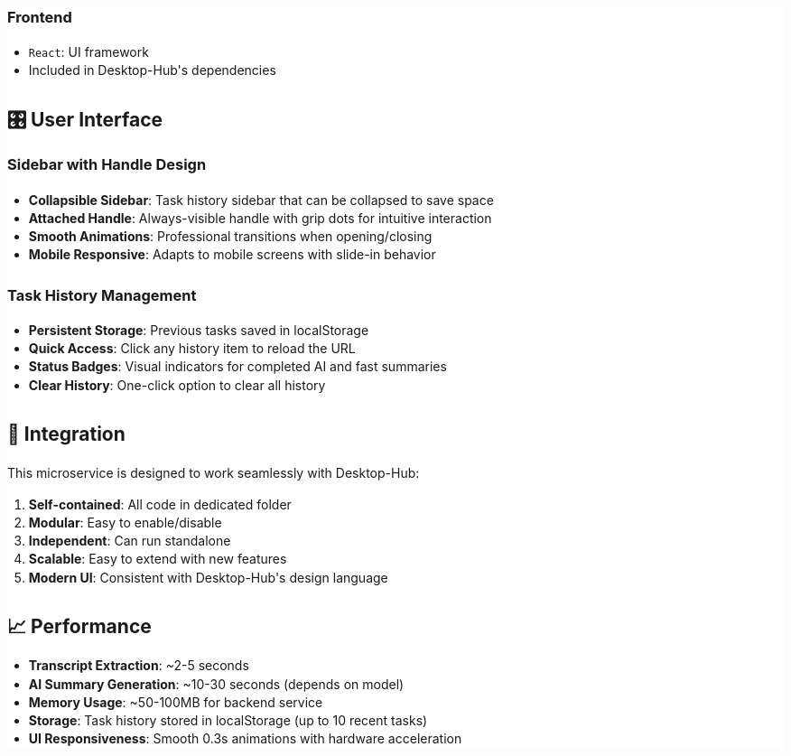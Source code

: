 ### Frontend
- `React`: UI framework
- Included in Desktop-Hub's dependencies

## 🎛️ User Interface

### Sidebar with Handle Design
- **Collapsible Sidebar**: Task history sidebar that can be collapsed to save space
- **Attached Handle**: Always-visible handle with grip dots for intuitive interaction
- **Smooth Animations**: Professional transitions when opening/closing
- **Mobile Responsive**: Adapts to mobile screens with slide-in behavior

### Task History Management
- **Persistent Storage**: Previous tasks saved in localStorage
- **Quick Access**: Click any history item to reload the URL
- **Status Badges**: Visual indicators for completed AI and fast summaries
- **Clear History**: One-click option to clear all history

## 🤝 Integration

This microservice is designed to work seamlessly with Desktop-Hub:

1. **Self-contained**: All code in dedicated folder
2. **Modular**: Easy to enable/disable
3. **Independent**: Can run standalone
4. **Scalable**: Easy to extend with new features
5. **Modern UI**: Consistent with Desktop-Hub's design language

## 📈 Performance

- **Transcript Extraction**: ~2-5 seconds
- **AI Summary Generation**: ~10-30 seconds (depends on model)
- **Memory Usage**: ~50-100MB for backend service
- **Storage**: Task history stored in localStorage (up to 10 recent tasks)
- **UI Responsiveness**: Smooth 0.3s animations with hardware acceleration